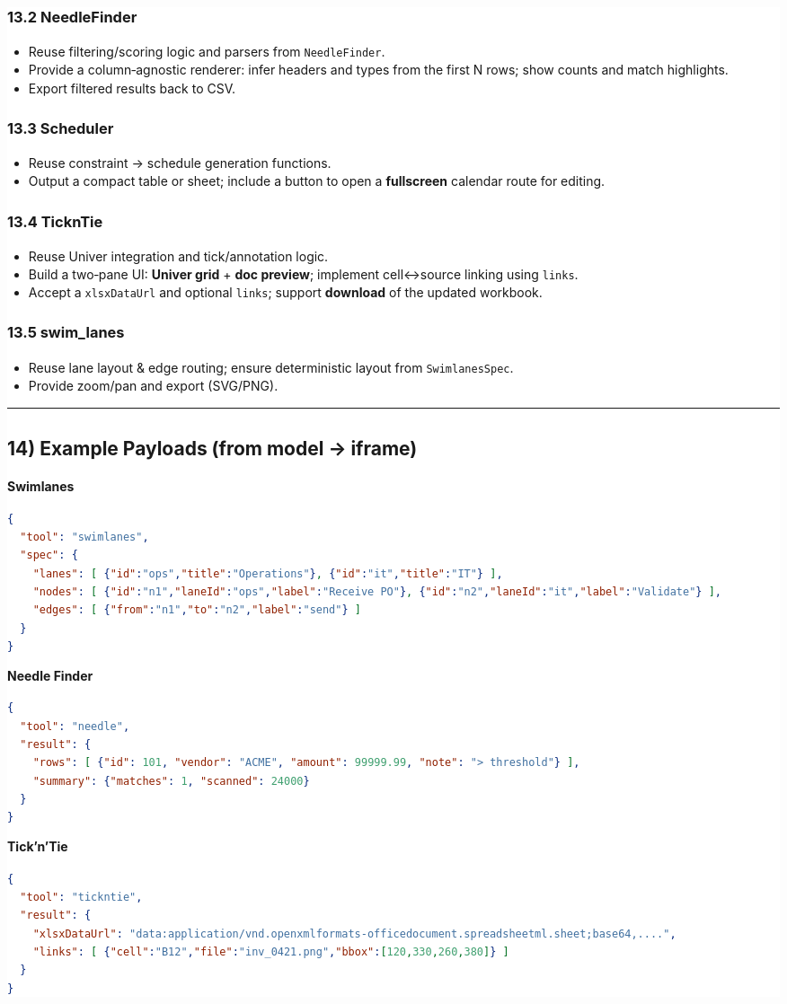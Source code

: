 ### 13.2 NeedleFinder
- Reuse filtering/scoring logic and parsers from `NeedleFinder`.
- Provide a column‑agnostic renderer: infer headers and types from the first N rows; show counts and match highlights.
- Export filtered results back to CSV.

### 13.3 Scheduler
- Reuse constraint → schedule generation functions.
- Output a compact table or sheet; include a button to open a **fullscreen** calendar route for editing.

### 13.4 TicknTie
- Reuse Univer integration and tick/annotation logic.
- Build a two‑pane UI: **Univer grid** + **doc preview**; implement cell↔source linking using `links`.
- Accept a `xlsxDataUrl` and optional `links`; support **download** of the updated workbook.

### 13.5 swim_lanes
- Reuse lane layout & edge routing; ensure deterministic layout from `SwimlanesSpec`.
- Provide zoom/pan and export (SVG/PNG).

---

## 14) Example Payloads (from model → iframe)

**Swimlanes**
```json
{
  "tool": "swimlanes",
  "spec": {
    "lanes": [ {"id":"ops","title":"Operations"}, {"id":"it","title":"IT"} ],
    "nodes": [ {"id":"n1","laneId":"ops","label":"Receive PO"}, {"id":"n2","laneId":"it","label":"Validate"} ],
    "edges": [ {"from":"n1","to":"n2","label":"send"} ]
  }
}
```

**Needle Finder**
```json
{
  "tool": "needle",
  "result": {
    "rows": [ {"id": 101, "vendor": "ACME", "amount": 99999.99, "note": "> threshold"} ],
    "summary": {"matches": 1, "scanned": 24000}
  }
}
```

**Tick’n’Tie**
```json
{
  "tool": "tickntie",
  "result": {
    "xlsxDataUrl": "data:application/vnd.openxmlformats-officedocument.spreadsheetml.sheet;base64,....",
    "links": [ {"cell":"B12","file":"inv_0421.png","bbox":[120,330,260,380]} ]
  }
}
```

